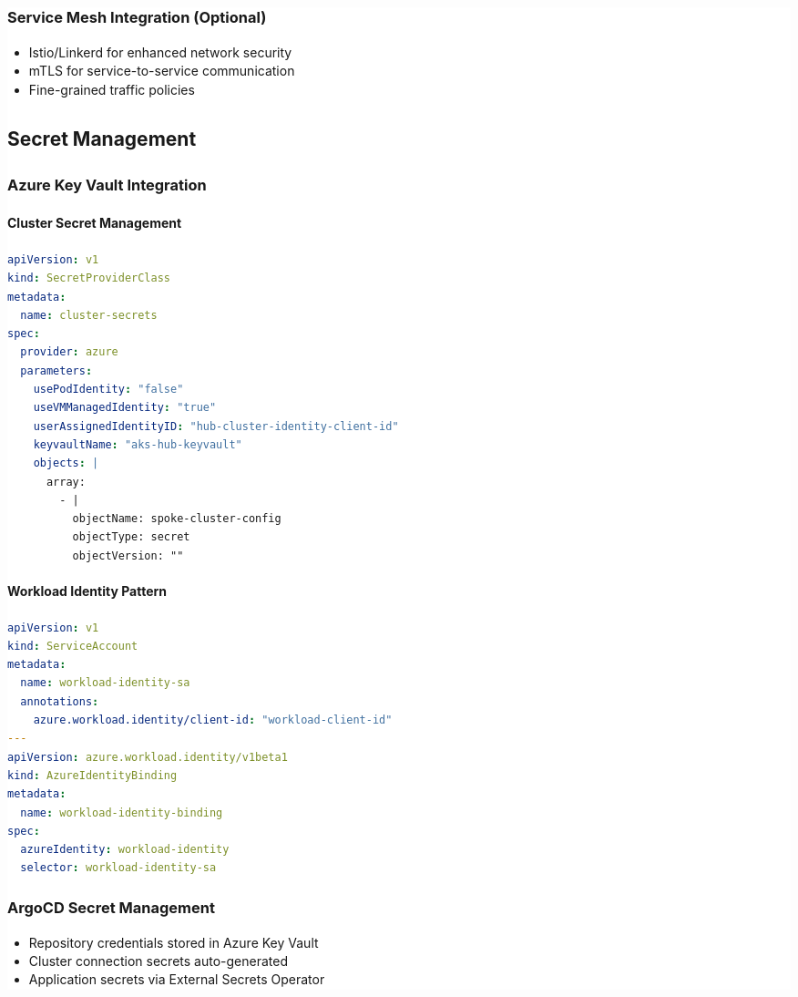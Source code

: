 ### Service Mesh Integration (Optional)
- Istio/Linkerd for enhanced network security
- mTLS for service-to-service communication
- Fine-grained traffic policies

## Secret Management

### Azure Key Vault Integration

#### Cluster Secret Management
```yaml
apiVersion: v1
kind: SecretProviderClass
metadata:
  name: cluster-secrets
spec:
  provider: azure
  parameters:
    usePodIdentity: "false"
    useVMManagedIdentity: "true"
    userAssignedIdentityID: "hub-cluster-identity-client-id"
    keyvaultName: "aks-hub-keyvault"
    objects: |
      array:
        - |
          objectName: spoke-cluster-config
          objectType: secret
          objectVersion: ""
```

#### Workload Identity Pattern
```yaml
apiVersion: v1
kind: ServiceAccount
metadata:
  name: workload-identity-sa
  annotations:
    azure.workload.identity/client-id: "workload-client-id"
---
apiVersion: azure.workload.identity/v1beta1
kind: AzureIdentityBinding
metadata:
  name: workload-identity-binding
spec:
  azureIdentity: workload-identity
  selector: workload-identity-sa
```

### ArgoCD Secret Management
- Repository credentials stored in Azure Key Vault
- Cluster connection secrets auto-generated
- Application secrets via External Secrets Operator
